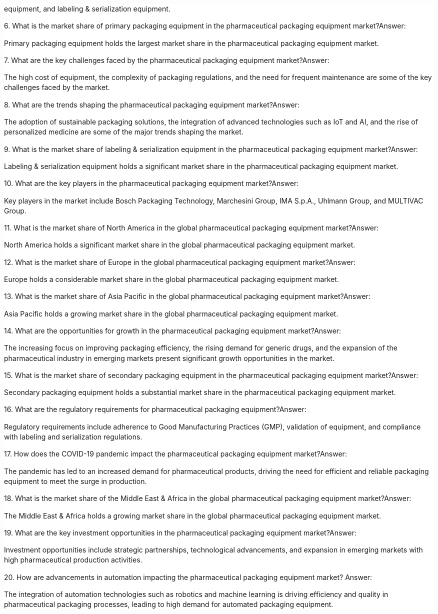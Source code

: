 equipment, and labeling & serialization equipment.</p>6. What is the market share of primary packaging equipment in the pharmaceutical packaging equipment market?Answer: <p>Primary packaging equipment holds the largest market share in the pharmaceutical packaging equipment market.</p>7. What are the key challenges faced by the pharmaceutical packaging equipment market?Answer: <p>The high cost of equipment, the complexity of packaging regulations, and the need for frequent maintenance are some of the key challenges faced by the market.</p>8. What are the trends shaping the pharmaceutical packaging equipment market?Answer: <p>The adoption of sustainable packaging solutions, the integration of advanced technologies such as IoT and AI, and the rise of personalized medicine are some of the major trends shaping the market.</p>9. What is the market share of labeling & serialization equipment in the pharmaceutical packaging equipment market?Answer: <p>Labeling & serialization equipment holds a significant market share in the pharmaceutical packaging equipment market.</p>10. What are the key players in the pharmaceutical packaging equipment market?Answer: <p>Key players in the market include Bosch Packaging Technology, Marchesini Group, IMA S.p.A., Uhlmann Group, and MULTIVAC Group.</p>11. What is the market share of North America in the global pharmaceutical packaging equipment market?Answer: <p>North America holds a significant market share in the global pharmaceutical packaging equipment market.</p>12. What is the market share of Europe in the global pharmaceutical packaging equipment market?Answer: <p>Europe holds a considerable market share in the global pharmaceutical packaging equipment market.</p>13. What is the market share of Asia Pacific in the global pharmaceutical packaging equipment market?Answer: <p>Asia Pacific holds a growing market share in the global pharmaceutical packaging equipment market.</p>14. What are the opportunities for growth in the pharmaceutical packaging equipment market?Answer: <p>The increasing focus on improving packaging efficiency, the rising demand for generic drugs, and the expansion of the pharmaceutical industry in emerging markets present significant growth opportunities in the market.</p>15. What is the market share of secondary packaging equipment in the pharmaceutical packaging equipment market?Answer: <p>Secondary packaging equipment holds a substantial market share in the pharmaceutical packaging equipment market.</p>16. What are the regulatory requirements for pharmaceutical packaging equipment?Answer: <p>Regulatory requirements include adherence to Good Manufacturing Practices (GMP), validation of equipment, and compliance with labeling and serialization regulations.</p>17. How does the COVID-19 pandemic impact the pharmaceutical packaging equipment market?Answer: <p>The pandemic has led to an increased demand for pharmaceutical products, driving the need for efficient and reliable packaging equipment to meet the surge in production.</p>18. What is the market share of the Middle East & Africa in the global pharmaceutical packaging equipment market?Answer: <p>The Middle East & Africa holds a growing market share in the global pharmaceutical packaging equipment market.</p>19. What are the key investment opportunities in the pharmaceutical packaging equipment market?Answer: <p>Investment opportunities include strategic partnerships, technological advancements, and expansion in emerging markets with high pharmaceutical production activities.</p>20. How are advancements in automation impacting the pharmaceutical packaging equipment market? Answer: <p>The integration of automation technologies such as robotics and machine learning is driving efficiency and quality in pharmaceutical packaging processes, leading to high demand for automated packaging equipment.</p></strong></p>
